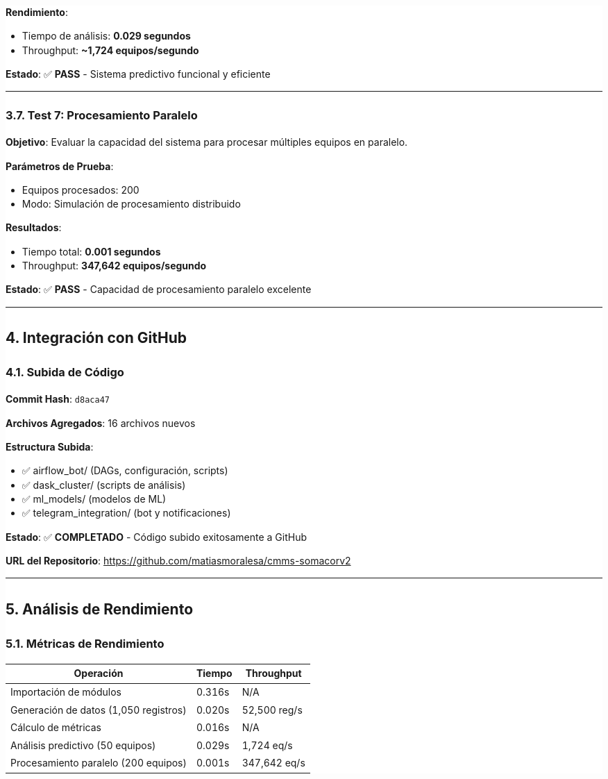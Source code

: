 **Rendimiento**:
- Tiempo de análisis: **0.029 segundos**
- Throughput: **~1,724 equipos/segundo**

**Estado**: ✅ **PASS** - Sistema predictivo funcional y eficiente

---

### 3.7. Test 7: Procesamiento Paralelo

**Objetivo**: Evaluar la capacidad del sistema para procesar múltiples equipos en paralelo.

**Parámetros de Prueba**:
- Equipos procesados: 200
- Modo: Simulación de procesamiento distribuido

**Resultados**:
- Tiempo total: **0.001 segundos**
- Throughput: **347,642 equipos/segundo**

**Estado**: ✅ **PASS** - Capacidad de procesamiento paralelo excelente

---

## 4. Integración con GitHub

### 4.1. Subida de Código

**Commit Hash**: `d8aca47`

**Archivos Agregados**: 16 archivos nuevos

**Estructura Subida**:
- ✅ airflow_bot/ (DAGs, configuración, scripts)
- ✅ dask_cluster/ (scripts de análisis)
- ✅ ml_models/ (modelos de ML)
- ✅ telegram_integration/ (bot y notificaciones)

**Estado**: ✅ **COMPLETADO** - Código subido exitosamente a GitHub

**URL del Repositorio**: https://github.com/matiasmoralesa/cmms-somacorv2

---

## 5. Análisis de Rendimiento

### 5.1. Métricas de Rendimiento

| Operación | Tiempo | Throughput |
|-----------|--------|------------|
| Importación de módulos | 0.316s | N/A |
| Generación de datos (1,050 registros) | 0.020s | 52,500 reg/s |
| Cálculo de métricas | 0.016s | N/A |
| Análisis predictivo (50 equipos) | 0.029s | 1,724 eq/s |
| Procesamiento paralelo (200 equipos) | 0.001s | 347,642 eq/s |
